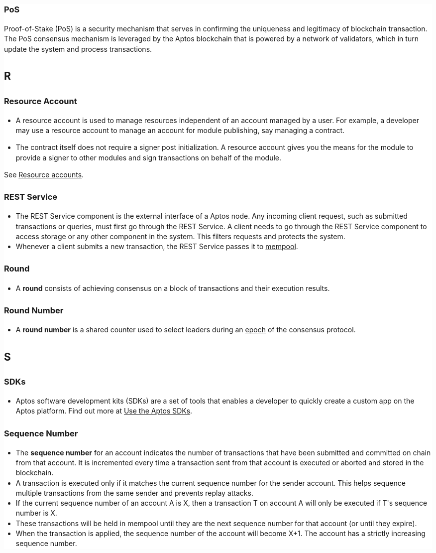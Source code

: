 ### PoS

Proof-of-Stake (PoS) is a security mechanism that serves in confirming the uniqueness and legitimacy of blockchain transaction. The PoS consensus mechanism is leveraged by the Aptos blockchain that is powered by a network of validators, which in turn update the system and process transactions.

## R

### Resource Account

- A resource account is used to manage resources independent of an account managed by a user. For example, a developer may use a resource account to manage an account for module publishing, say managing a contract.

- The contract itself does not require a signer post initialization. A resource account gives you the means for the module to provide a signer to other modules and sign transactions on behalf of the module.

See [Resource accounts](../guides/resource-accounts.md).

### REST Service

- The REST Service component is the external interface of a Aptos node. Any incoming client request, such as submitted transactions or queries, must first go through the REST Service. A client needs to go through the REST Service component to access storage or any other component in the system. This filters requests and protects the system.
- Whenever a client submits a new transaction, the REST Service passes it to [mempool](#mempool).

### Round

- A **round** consists of achieving consensus on a block of transactions and their execution results.

### Round Number

- A **round number** is a shared counter used to select leaders during an [epoch](#epoch) of the consensus protocol.

## S

### SDKs

- Aptos software development kits (SDKs) are a set of tools that enables a developer to quickly create a custom app on the Aptos platform. Find out more at [Use the Aptos SDKs](../sdks/index.md).

### Sequence Number

- The **sequence number** for an account indicates the number of transactions that have been submitted and committed on chain from that account. It is incremented every time a transaction sent from that account is executed or aborted and stored in the blockchain.
- A transaction is executed only if it matches the current sequence number for the sender account. This helps sequence multiple transactions from the same sender and prevents replay attacks.
- If the current sequence number of an account A is X, then a transaction T on account A will only be executed if T's sequence number is X.
- These transactions will be held in mempool until they are the next sequence number for that account (or until they expire).
- When the transaction is applied, the sequence number of the account will become X+1. The account has a strictly increasing sequence number.
